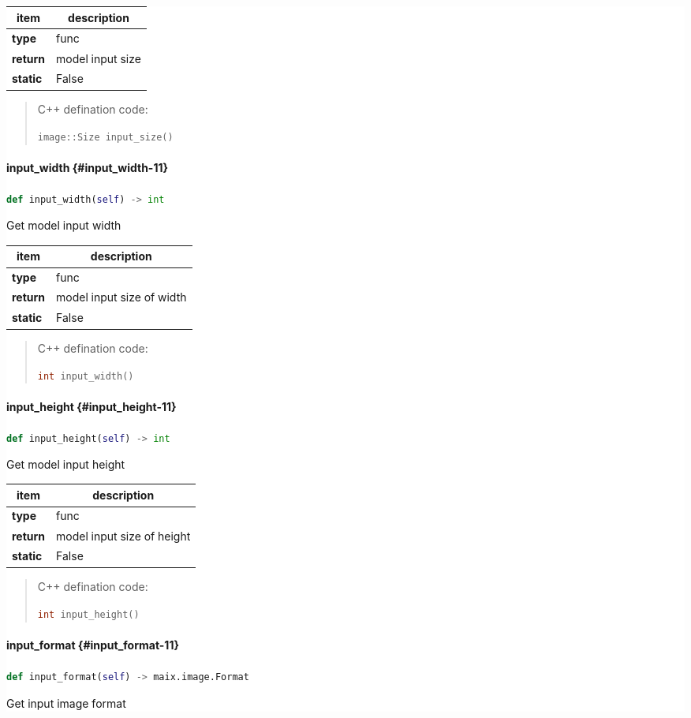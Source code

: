 | item | description |
| --- | --- |
| **type** | func |
| **return** | model input size |
| **static** | False |

> C++ defination code:
> ```cpp
> image::Size input_size()
> ```
#### input\_width {#input\_width-11}

```python
def input_width(self) -> int
```
Get model input width

| item | description |
| --- | --- |
| **type** | func |
| **return** | model input size of width |
| **static** | False |

> C++ defination code:
> ```cpp
> int input_width()
> ```
#### input\_height {#input\_height-11}

```python
def input_height(self) -> int
```
Get model input height

| item | description |
| --- | --- |
| **type** | func |
| **return** | model input size of height |
| **static** | False |

> C++ defination code:
> ```cpp
> int input_height()
> ```
#### input\_format {#input\_format-11}

```python
def input_format(self) -> maix.image.Format
```
Get input image format
